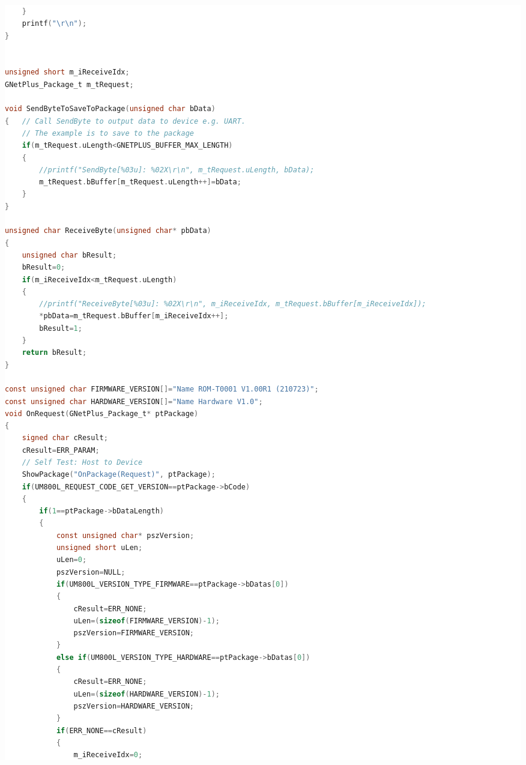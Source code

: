 ``` C
    }
    printf("\r\n");
}


unsigned short m_iReceiveIdx;
GNetPlus_Package_t m_tRequest;

void SendByteToSaveToPackage(unsigned char bData)
{   // Call SendByte to output data to device e.g. UART.
    // The example is to save to the package
    if(m_tRequest.uLength<GNETPLUS_BUFFER_MAX_LENGTH)
    {
        //printf("SendByte[%03u]: %02X\r\n", m_tRequest.uLength, bData);
        m_tRequest.bBuffer[m_tRequest.uLength++]=bData;
    }
}

unsigned char ReceiveByte(unsigned char* pbData)
{
    unsigned char bResult;
    bResult=0;
    if(m_iReceiveIdx<m_tRequest.uLength)
    {
        //printf("ReceiveByte[%03u]: %02X\r\n", m_iReceiveIdx, m_tRequest.bBuffer[m_iReceiveIdx]);
        *pbData=m_tRequest.bBuffer[m_iReceiveIdx++];
        bResult=1;
    }
    return bResult;
}

const unsigned char FIRMWARE_VERSION[]="Name ROM-T0001 V1.00R1 (210723)";
const unsigned char HARDWARE_VERSION[]="Name Hardware V1.0";
void OnRequest(GNetPlus_Package_t* ptPackage)
{
    signed char cResult;
    cResult=ERR_PARAM;
    // Self Test: Host to Device
    ShowPackage("OnPackage(Request)", ptPackage);
    if(UM800L_REQUEST_CODE_GET_VERSION==ptPackage->bCode)
    {
        if(1==ptPackage->bDataLength)
        {
            const unsigned char* pszVersion;
            unsigned short uLen;
            uLen=0;
            pszVersion=NULL;
            if(UM800L_VERSION_TYPE_FIRMWARE==ptPackage->bDatas[0])
            {
                cResult=ERR_NONE;
                uLen=(sizeof(FIRMWARE_VERSION)-1);
                pszVersion=FIRMWARE_VERSION;
            }
            else if(UM800L_VERSION_TYPE_HARDWARE==ptPackage->bDatas[0])
            {
                cResult=ERR_NONE;
                uLen=(sizeof(HARDWARE_VERSION)-1);
                pszVersion=HARDWARE_VERSION;
            }
            if(ERR_NONE==cResult)
            {
                m_iReceiveIdx=0;
```